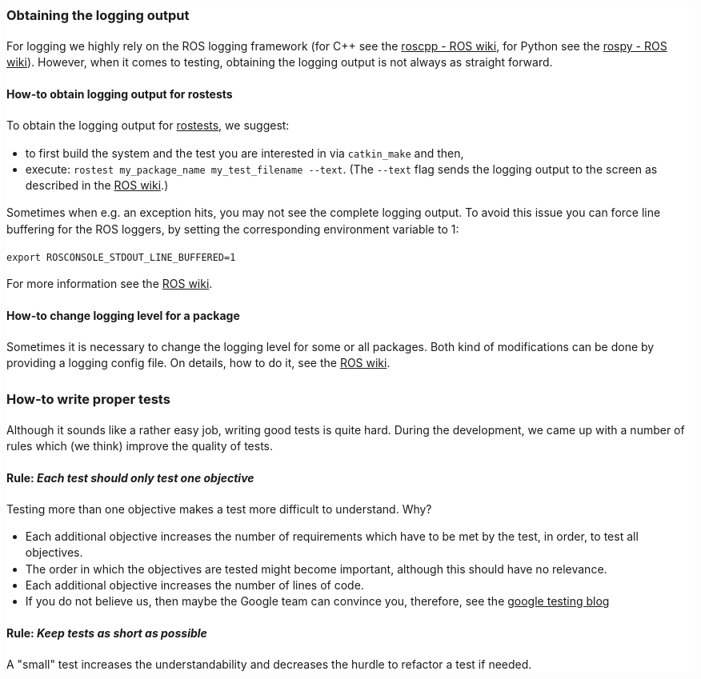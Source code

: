 ### Obtaining the logging output
For logging we highly rely on the ROS logging framework 
(for C++ see the [roscpp - ROS wiki](http://wiki.ros.org/roscpp/Overview/Logging), 
for Python see the [rospy - ROS wiki](http://wiki.ros.org/rospy_tutorials/Tutorials/Logging)). 
However, when it comes to testing, obtaining the logging output is not always
as straight forward.

#### How-to obtain logging output for rostests
To obtain the logging output for [rostests](http://wiki.ros.org/rostest), we
suggest:
- to first build the system and the test you are interested in via `catkin_make`
and then,
- execute: `rostest my_package_name my_test_filename --text`.
(The `--text` flag sends the logging output to the screen as described in the
[ROS wiki](http://wiki.ros.org/rostest/Commandline).)
  
Sometimes when e.g. an exception hits, you may not see the complete logging
output. To avoid this issue you can force line buffering for the ROS loggers,
by setting the corresponding environment variable to 1:
```
export ROSCONSOLE_STDOUT_LINE_BUFFERED=1
```  
For more information see the
[ROS wiki](http://wiki.ros.org/rosconsole#Force_line_buffering_for_ROS_logger).

#### How-to change logging level for a package
Sometimes it is necessary to change the logging level for some or all packages.
Both kind of modifications can be done by providing a logging config file. 
On details, how to do it, see the
[ROS wiki](http://wiki.ros.org/rosconsole#Configuration).

### How-to write proper tests
Although it sounds like a rather easy job, writing good tests is quite hard. During
the development, we came up with a number of rules which (we think) improve the
quality of tests.

#### Rule: *Each test should only test one objective*  
Testing more than one objective makes a test more difficult to 
understand. Why?
- Each additional objective increases the number of requirements which have
to be met by the test, in order, to test all objectives.
- The order in which the objectives are tested might become important, although
this should have no relevance.
- Each additional objective increases the number of lines of code.
- If you do not believe us, then maybe the Google team can convince you,
therefore, see the
[google testing blog](https://testing.googleblog.com/2018/06/testing-on-toilet-keep-tests-focused.html)
  
#### Rule: *Keep tests as short as possible*  
A "small" test increases the understandability and decreases the hurdle
to refactor a test if needed.
  